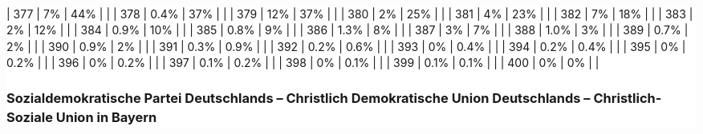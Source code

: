 | 377 | 7% | 44% |  |
| 378 | 0.4% | 37% |  |
| 379 | 12% | 37% |  |
| 380 | 2% | 25% |  |
| 381 | 4% | 23% |  |
| 382 | 7% | 18% |  |
| 383 | 2% | 12% |  |
| 384 | 0.9% | 10% |  |
| 385 | 0.8% | 9% |  |
| 386 | 1.3% | 8% |  |
| 387 | 3% | 7% |  |
| 388 | 1.0% | 3% |  |
| 389 | 0.7% | 2% |  |
| 390 | 0.9% | 2% |  |
| 391 | 0.3% | 0.9% |  |
| 392 | 0.2% | 0.6% |  |
| 393 | 0% | 0.4% |  |
| 394 | 0.2% | 0.4% |  |
| 395 | 0% | 0.2% |  |
| 396 | 0% | 0.2% |  |
| 397 | 0.1% | 0.2% |  |
| 398 | 0% | 0.1% |  |
| 399 | 0.1% | 0.1% |  |
| 400 | 0% | 0% |  |

### Sozialdemokratische Partei Deutschlands – Christlich Demokratische Union Deutschlands – Christlich-Soziale Union in Bayern

